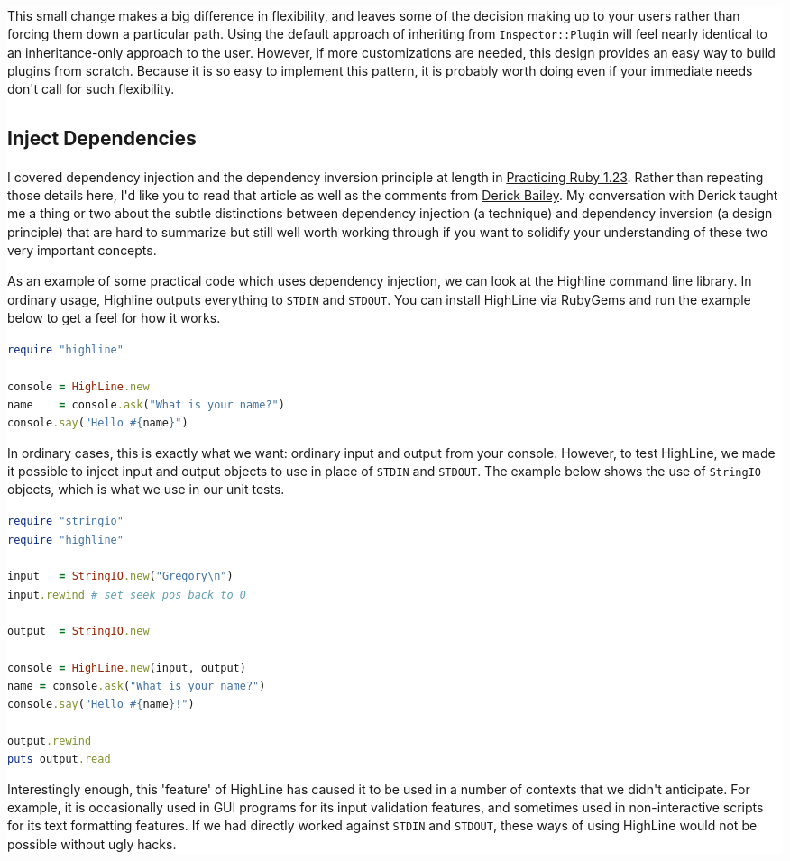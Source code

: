 This small change makes a big difference in flexibility, and leaves some of the decision making up to your users rather than forcing them down a particular path. Using the default approach of inheriting from `Inspector::Plugin` will feel nearly identical to an inheritance-only approach to the user. However, if more customizations are needed, this design provides an easy way to build plugins from scratch. Because it is so easy to implement this pattern, it is probably worth doing even if your immediate needs don't call for such flexibility.

## Inject Dependencies

I covered dependency injection and the dependency inversion principle at length in [Practicing Ruby 1.23](blog.rubybestpractices.com/posts/gregory/055-issue-23-solid-design.html). Rather than repeating those details here, I'd like you to read that article as well as the comments from [Derick Bailey](http://blog.rubybestpractices.com/posts/gregory/055-issue-23-solid-design.html#comment-317367342). My conversation with Derick taught me a thing or two about the subtle distinctions between dependency injection (a technique) and dependency inversion (a design principle) that are hard to summarize but still well worth working through if you want to solidify your understanding of these two very important concepts.

As an example of some practical code which uses dependency injection, we can look at the Highline command line library. In ordinary usage, Highline outputs everything to `STDIN` and `STDOUT`. You can install HighLine via RubyGems and run the example below to get a feel for how it works.

```ruby
require "highline"

console = HighLine.new
name    = console.ask("What is your name?") 
console.say("Hello #{name}")
```

In ordinary cases, this is exactly what we want: ordinary input and output from your console. However, to test HighLine, we made it possible to inject input and output objects to use in place of `STDIN` and `STDOUT`. The example below shows the use of `StringIO` objects, which is what we use in our unit tests. 

```ruby
require "stringio"
require "highline"

input   = StringIO.new("Gregory\n")
input.rewind # set seek pos back to 0

output  = StringIO.new

console = HighLine.new(input, output)
name = console.ask("What is your name?")
console.say("Hello #{name}!")

output.rewind
puts output.read
```

Interestingly enough, this 'feature' of HighLine has caused it to be used in a number of contexts that we didn't anticipate. For example, it is occasionally used in GUI programs for its input validation features, and sometimes used in non-interactive scripts for its text formatting features. If we had directly worked against `STDIN` and `STDOUT`, these ways of using HighLine would not be possible without ugly hacks.
